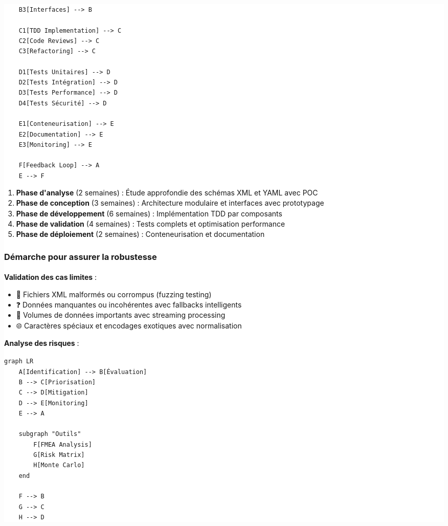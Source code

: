 ```mermaid
    B3[Interfaces] --> B
    
    C1[TDD Implementation] --> C
    C2[Code Reviews] --> C
    C3[Refactoring] --> C
    
    D1[Tests Unitaires] --> D
    D2[Tests Intégration] --> D
    D3[Tests Performance] --> D
    D4[Tests Sécurité] --> D
    
    E1[Conteneurisation] --> E
    E2[Documentation] --> E
    E3[Monitoring] --> E
    
    F[Feedback Loop] --> A
    E --> F
```

1. **Phase d'analyse** (2 semaines) : Étude approfondie des schémas XML et YAML avec POC
2. **Phase de conception** (3 semaines) : Architecture modulaire et interfaces avec prototypage
3. **Phase de développement** (6 semaines) : Implémentation TDD par composants
4. **Phase de validation** (4 semaines) : Tests complets et optimisation performance
5. **Phase de déploiement** (2 semaines) : Conteneurisation et documentation

### Démarche pour assurer la robustesse

**Validation des cas limites** :
- 🚫 Fichiers XML malformés ou corrompus (fuzzing testing)
- ❓ Données manquantes ou incohérentes avec fallbacks intelligents
- 📏 Volumes de données importants avec streaming processing
- 🌐 Caractères spéciaux et encodages exotiques avec normalisation

**Analyse des risques** :
```mermaid
graph LR
    A[Identification] --> B[Évaluation]
    B --> C[Priorisation]
    C --> D[Mitigation]
    D --> E[Monitoring]
    E --> A
    
    subgraph "Outils"
        F[FMEA Analysis]
        G[Risk Matrix]
        H[Monte Carlo]
    end
    
    F --> B
    G --> C
    H --> D
```

